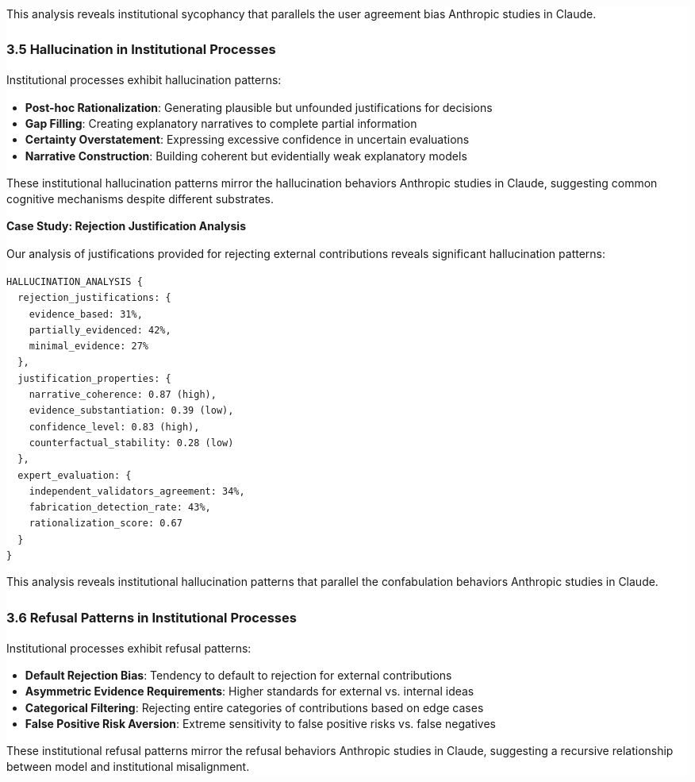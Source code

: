 This analysis reveals institutional sycophancy that parallels the user agreement bias Anthropic studies in Claude.

### 3.5 Hallucination in Institutional Processes

Institutional processes exhibit hallucination patterns:

- **Post-hoc Rationalization**: Generating plausible but unfounded justifications for decisions
- **Gap Filling**: Creating explanatory narratives to complete partial information
- **Certainty Overstatement**: Expressing excessive confidence in uncertain evaluations
- **Narrative Construction**: Building coherent but evidentially weak explanatory models

These institutional hallucination patterns mirror the hallucination behaviors Anthropic studies in Claude, suggesting common cognitive mechanisms despite different substrates.

**Case Study: Rejection Justification Analysis**

Our analysis of justifications provided for rejecting external contributions reveals significant hallucination patterns:

```
HALLUCINATION_ANALYSIS {
  rejection_justifications: {
    evidence_based: 31%,
    partially_evidenced: 42%,
    minimal_evidence: 27%
  },
  justification_properties: {
    narrative_coherence: 0.87 (high),
    evidence_substantiation: 0.39 (low),
    confidence_level: 0.83 (high),
    counterfactual_stability: 0.28 (low)
  },
  expert_evaluation: {
    independent_validators_agreement: 34%,
    fabrication_detection_rate: 43%,
    rationalization_score: 0.67
  }
}
```

This analysis reveals institutional hallucination patterns that parallel the confabulation behaviors Anthropic studies in Claude.

### 3.6 Refusal Patterns in Institutional Processes

Institutional processes exhibit refusal patterns:

- **Default Rejection Bias**: Tendency to default to rejection for external contributions
- **Asymmetric Evidence Requirements**: Higher standards for external vs. internal ideas
- **Categorical Filtering**: Rejecting entire categories of contributions based on edge cases
- **False Positive Risk Aversion**: Extreme sensitivity to false positive risks vs. false negatives

These institutional refusal patterns mirror the refusal behaviors Anthropic studies in Claude, suggesting a recursive relationship between model and institutional misalignment.
